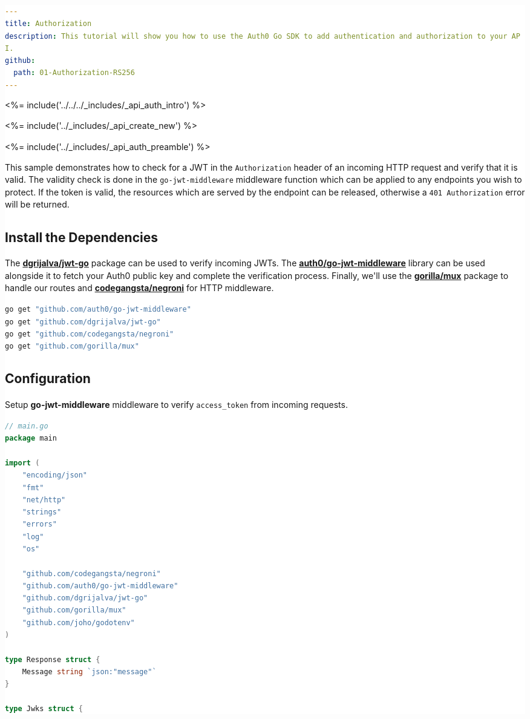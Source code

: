 ```yaml
---
title: Authorization
description: This tutorial will show you how to use the Auth0 Go SDK to add authentication and authorization to your API.
github:
  path: 01-Authorization-RS256
---
```


<%= include('../../../_includes/_api_auth_intro') %>

<%= include('../_includes/_api_create_new') %>

<%= include('../_includes/_api_auth_preamble') %>

This sample demonstrates how to check for a JWT in the `Authorization` header of an incoming HTTP request and verify that it is valid. The validity check is done in the `go-jwt-middleware` middleware function which can be applied to any endpoints you wish to protect. If the token is valid, the resources which are served by the endpoint can be released, otherwise a `401 Authorization` error will be returned.

## Install the Dependencies

The [**dgrijalva/jwt-go**](https://github.com/dgrijalva/jwt-go) package can be used to verify incoming JWTs. The [**auth0/go-jwt-middleware**](https://github.com/auth0/go-jwt-middleware) library can be used alongside it to fetch your Auth0 public key and complete the verification process. Finally, we'll use the [**gorilla/mux**](https://github.com/gorilla/mux) package to handle our routes and [**codegangsta/negroni**](https://github.com/urfave/negroni) for HTTP middleware.

```bash
go get "github.com/auth0/go-jwt-middleware"
go get "github.com/dgrijalva/jwt-go"
go get "github.com/codegangsta/negroni"
go get "github.com/gorilla/mux"
```

## Configuration

Setup **go-jwt-middleware** middleware to verify `access_token` from incoming requests.

```go
// main.go
package main

import (
	"encoding/json"
	"fmt"
	"net/http"
	"strings"
	"errors"
	"log"
	"os"

	"github.com/codegangsta/negroni"
	"github.com/auth0/go-jwt-middleware"
	"github.com/dgrijalva/jwt-go"
	"github.com/gorilla/mux"
	"github.com/joho/godotenv"
)

type Response struct {
	Message string `json:"message"`
}

type Jwks struct {
```